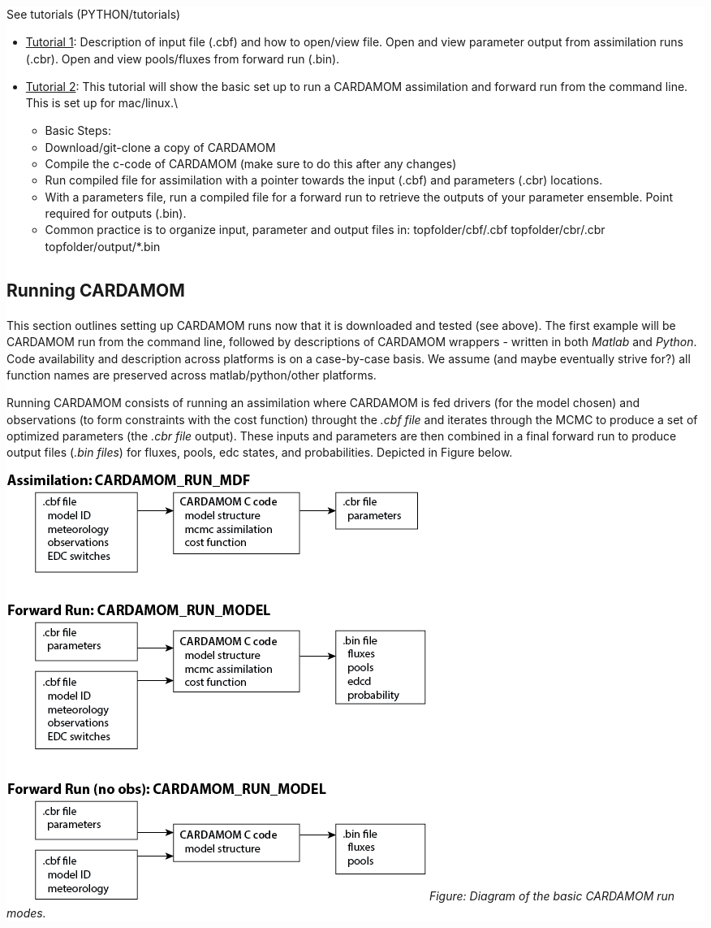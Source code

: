 See tutorials (PYTHON/tutorials)

- [Tutorial 1](https://github.com/CARDAMOM-framework/CARDAMOM_2.1.6c/blob/master/PYTHON/tutorials/cardamom_tutorial1.ipynb):
Description of input file (.cbf) and how to open/view file. Open and view parameter output from assimilation runs (.cbr). Open and view pools/fluxes from forward run (.bin).

- [Tutorial 2](https://github.com/CARDAMOM-framework/CARDAMOM_2.1.6c/blob/master/PYTHON/tutorials/cardamom_tutorial2.ipynb):
This tutorial will show the basic set up to run a CARDAMOM assimilation and forward run from the command line. This is set up for mac/linux.\

    * Basic Steps:
    * Download/git-clone a copy of CARDAMOM
    * Compile the c-code of CARDAMOM (make sure to do this after any changes)
    * Run compiled file for assimilation with a pointer towards the input (.cbf) and parameters (.cbr) locations.
    * With a parameters file, run a compiled file for a forward run to retrieve the outputs of your parameter ensemble. Point required for outputs (.bin).
    * Common practice is to organize input, parameter and output files in: topfolder/cbf/.cbf topfolder/cbr/.cbr topfolder/output/*.bin



## Running CARDAMOM <a name="running-cardamom"/>

This section outlines setting up CARDAMOM runs now that it is downloaded and tested (see above). The first example will be CARDAMOM run from the command line, followed by descriptions of CARDAMOM wrappers - written in both *Matlab* and *Python*. Code availability and description across platforms is on a case-by-case basis. We assume (and maybe eventually strive for?) all function names are preserved across matlab/python/other platforms.

Running CARDAMOM consists of running an assimilation where CARDAMOM is fed drivers (for the model chosen) and observations (to form constraints with the cost function) throught the *.cbf file* and iterates through the MCMC to produce a set of optimized parameters (the *.cbr file* output). These inputs and parameters are then combined in a final forward run to produce output files (*.bin files*) for fluxes, pools, edc states, and probabilities. Depicted in Figure below.

![cardamom_run](/images/CARDAMOM_RUN.png)
*Figure: Diagram of the basic CARDAMOM run modes.*